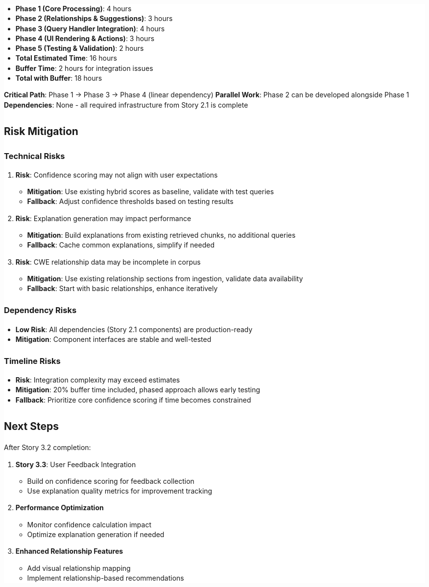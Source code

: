 - **Phase 1 (Core Processing)**: 4 hours
- **Phase 2 (Relationships & Suggestions)**: 3 hours
- **Phase 3 (Query Handler Integration)**: 4 hours
- **Phase 4 (UI Rendering & Actions)**: 3 hours
- **Phase 5 (Testing & Validation)**: 2 hours
- **Total Estimated Time**: 16 hours
- **Buffer Time**: 2 hours for integration issues
- **Total with Buffer**: 18 hours

**Critical Path**: Phase 1 → Phase 3 → Phase 4 (linear dependency)
**Parallel Work**: Phase 2 can be developed alongside Phase 1
**Dependencies**: None - all required infrastructure from Story 2.1 is complete

## Risk Mitigation

### Technical Risks
1. **Risk**: Confidence scoring may not align with user expectations
   - **Mitigation**: Use existing hybrid scores as baseline, validate with test queries
   - **Fallback**: Adjust confidence thresholds based on testing results

2. **Risk**: Explanation generation may impact performance
   - **Mitigation**: Build explanations from existing retrieved chunks, no additional queries
   - **Fallback**: Cache common explanations, simplify if needed

3. **Risk**: CWE relationship data may be incomplete in corpus
   - **Mitigation**: Use existing relationship sections from ingestion, validate data availability
   - **Fallback**: Start with basic relationships, enhance iteratively

### Dependency Risks
- **Low Risk**: All dependencies (Story 2.1 components) are production-ready
- **Mitigation**: Component interfaces are stable and well-tested

### Timeline Risks
- **Risk**: Integration complexity may exceed estimates
- **Mitigation**: 20% buffer time included, phased approach allows early testing
- **Fallback**: Prioritize core confidence scoring if time becomes constrained

## Next Steps

After Story 3.2 completion:

1. **Story 3.3**: User Feedback Integration
   - Build on confidence scoring for feedback collection
   - Use explanation quality metrics for improvement tracking

2. **Performance Optimization**
   - Monitor confidence calculation impact
   - Optimize explanation generation if needed

3. **Enhanced Relationship Features**
   - Add visual relationship mapping
   - Implement relationship-based recommendations
